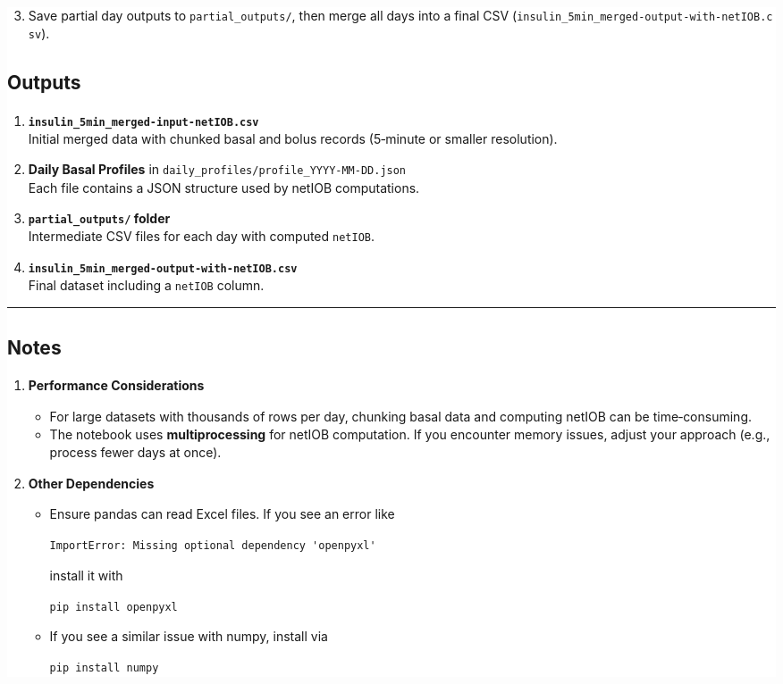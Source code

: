 3.	Save partial day outputs to `partial_outputs/`, then merge all days into a final CSV (`insulin_5min_merged-output-with-netIOB.csv`).

## Outputs

1. **`insulin_5min_merged-input-netIOB.csv`**  
   Initial merged data with chunked basal and bolus records (5‐minute or smaller resolution).

2. **Daily Basal Profiles** in `daily_profiles/profile_YYYY-MM-DD.json`  
   Each file contains a JSON structure used by netIOB computations.

3. **`partial_outputs/` folder**  
   Intermediate CSV files for each day with computed `netIOB`.

4. **`insulin_5min_merged-output-with-netIOB.csv`**  
   Final dataset including a `netIOB` column.

---

## Notes

1. **Performance Considerations**  
   - For large datasets with thousands of rows per day, chunking basal data and computing netIOB can be time‐consuming.  
   - The notebook uses **multiprocessing** for netIOB computation. If you encounter memory issues, adjust your approach (e.g., process fewer days at once).

2. **Other Dependencies**  
   - Ensure pandas can read Excel files. If you see an error like  
     ```  
     ImportError: Missing optional dependency 'openpyxl'
     ```  
     install it with  
     ```bash
     pip install openpyxl
     ```  
   - If you see a similar issue with numpy, install via  
     ```bash
     pip install numpy
     ```
